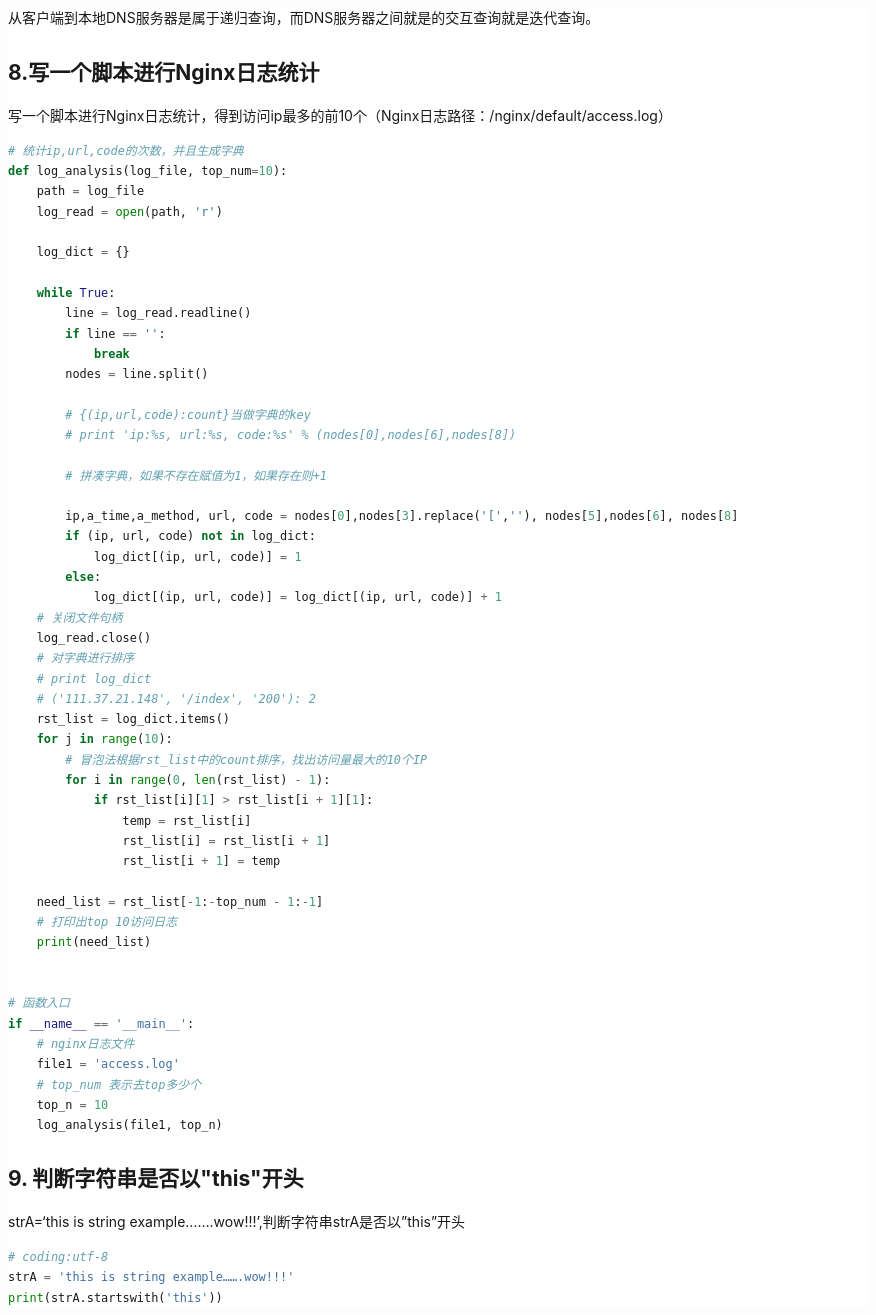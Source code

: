 从客户端到本地DNS服务器是属于递归查询，而DNS服务器之间就是的交互查询就是迭代查询。

## 8.写一个脚本进行Nginx日志统计
写一个脚本进行Nginx日志统计，得到访问ip最多的前10个（Nginx日志路径：/nginx/default/access.log）
```python
# 统计ip,url,code的次数，并且生成字典
def log_analysis(log_file, top_num=10):
    path = log_file
    log_read = open(path, 'r')

    log_dict = {}

    while True:
        line = log_read.readline()
        if line == '':
            break
        nodes = line.split()

        # {(ip,url,code):count}当做字典的key
        # print 'ip:%s, url:%s, code:%s' % (nodes[0],nodes[6],nodes[8])

        # 拼凑字典，如果不存在赋值为1，如果存在则+1

        ip,a_time,a_method, url, code = nodes[0],nodes[3].replace('[',''), nodes[5],nodes[6], nodes[8]
        if (ip, url, code) not in log_dict:
            log_dict[(ip, url, code)] = 1
        else:
            log_dict[(ip, url, code)] = log_dict[(ip, url, code)] + 1
    # 关闭文件句柄
    log_read.close()
    # 对字典进行排序
    # print log_dict
    # ('111.37.21.148', '/index', '200'): 2
    rst_list = log_dict.items()
    for j in range(10):
        # 冒泡法根据rst_list中的count排序，找出访问量最大的10个IP
        for i in range(0, len(rst_list) - 1):
            if rst_list[i][1] > rst_list[i + 1][1]:
                temp = rst_list[i]
                rst_list[i] = rst_list[i + 1]
                rst_list[i + 1] = temp

    need_list = rst_list[-1:-top_num - 1:-1]
    # 打印出top 10访问日志
    print(need_list)


# 函数入口
if __name__ == '__main__':
    # nginx日志文件
    file1 = 'access.log'
    # top_num 表示去top多少个
    top_n = 10
    log_analysis(file1, top_n)
```
## 9. 判断字符串是否以"this"开头 
strA=‘this is string example…….wow!!!’,判断字符串strA是否以”this”开头
```python
# coding:utf-8
strA = 'this is string example…….wow!!!'
print(strA.startswith('this'))
```